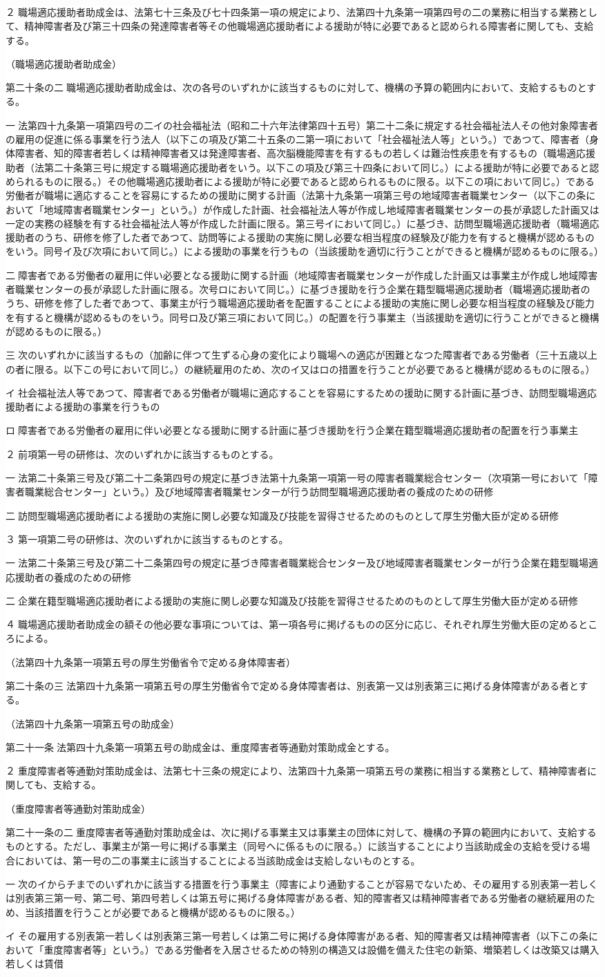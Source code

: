 ２ 職場適応援助者助成金は、法第七十三条及び七十四条第一項の規定により、法第四十九条第一項第四号の二の業務に相当する業務として、精神障害者及び第三十四条の発達障害者等その他職場適応援助者による援助が特に必要であると認められる障害者に関しても、支給する。

（職場適応援助者助成金）

第二十条の二 職場適応援助者助成金は、次の各号のいずれかに該当するものに対して、機構の予算の範囲内において、支給するものとする。

一 法第四十九条第一項第四号の二イの社会福祉法（昭和二十六年法律第四十五号）第二十二条に規定する社会福祉法人その他対象障害者の雇用の促進に係る事業を行う法人（以下この項及び第二十五条の二第一項において「社会福祉法人等」という。）であつて、障害者（身体障害者、知的障害者若しくは精神障害者又は発達障害者、高次脳機能障害を有するもの若しくは難治性疾患を有するもの（職場適応援助者（法第二十条第三号に規定する職場適応援助者をいう。以下この項及び第三十四条において同じ。）による援助が特に必要であると認められるものに限る。）その他職場適応援助者による援助が特に必要であると認められるものに限る。以下この項において同じ。）である労働者が職場に適応することを容易にするための援助に関する計画（法第十九条第一項第三号の地域障害者職業センター（以下この条において「地域障害者職業センター」という。）が作成した計画、社会福祉法人等が作成し地域障害者職業センターの長が承認した計画又は一定の実務の経験を有する社会福祉法人等が作成した計画に限る。第三号イにおいて同じ。）に基づき、訪問型職場適応援助者（職場適応援助者のうち、研修を修了した者であつて、訪問等による援助の実施に関し必要な相当程度の経験及び能力を有すると機構が認めるものをいう。同号イ及び次項において同じ。）による援助の事業を行うもの（当該援助を適切に行うことができると機構が認めるものに限る。）

二 障害者である労働者の雇用に伴い必要となる援助に関する計画（地域障害者職業センターが作成した計画又は事業主が作成し地域障害者職業センターの長が承認した計画に限る。次号ロにおいて同じ。）に基づき援助を行う企業在籍型職場適応援助者（職場適応援助者のうち、研修を修了した者であつて、事業主が行う職場適応援助者を配置することによる援助の実施に関し必要な相当程度の経験及び能力を有すると機構が認めるものをいう。同号ロ及び第三項において同じ。）の配置を行う事業主（当該援助を適切に行うことができると機構が認めるものに限る。）

三 次のいずれかに該当するもの（加齢に伴つて生ずる心身の変化により職場への適応が困難となつた障害者である労働者（三十五歳以上の者に限る。以下この号において同じ。）の継続雇用のため、次のイ又はロの措置を行うことが必要であると機構が認めるものに限る。）

イ 社会福祉法人等であつて、障害者である労働者が職場に適応することを容易にするための援助に関する計画に基づき、訪問型職場適応援助者による援助の事業を行うもの

ロ 障害者である労働者の雇用に伴い必要となる援助に関する計画に基づき援助を行う企業在籍型職場適応援助者の配置を行う事業主

２ 前項第一号の研修は、次のいずれかに該当するものとする。

一 法第二十条第三号及び第二十二条第四号の規定に基づき法第十九条第一項第一号の障害者職業総合センター（次項第一号において「障害者職業総合センター」という。）及び地域障害者職業センターが行う訪問型職場適応援助者の養成のための研修

二 訪問型職場適応援助者による援助の実施に関し必要な知識及び技能を習得させるためのものとして厚生労働大臣が定める研修

３ 第一項第二号の研修は、次のいずれかに該当するものとする。

一 法第二十条第三号及び第二十二条第四号の規定に基づき障害者職業総合センター及び地域障害者職業センターが行う企業在籍型職場適応援助者の養成のための研修

二 企業在籍型職場適応援助者による援助の実施に関し必要な知識及び技能を習得させるためのものとして厚生労働大臣が定める研修

４ 職場適応援助者助成金の額その他必要な事項については、第一項各号に掲げるものの区分に応じ、それぞれ厚生労働大臣の定めるところによる。

（法第四十九条第一項第五号の厚生労働省令で定める身体障害者）

第二十条の三 法第四十九条第一項第五号の厚生労働省令で定める身体障害者は、別表第一又は別表第三に掲げる身体障害がある者とする。

（法第四十九条第一項第五号の助成金）

第二十一条 法第四十九条第一項第五号の助成金は、重度障害者等通勤対策助成金とする。

２ 重度障害者等通勤対策助成金は、法第七十三条の規定により、法第四十九条第一項第五号の業務に相当する業務として、精神障害者に関しても、支給する。

（重度障害者等通勤対策助成金）

第二十一条の二 重度障害者等通勤対策助成金は、次に掲げる事業主又は事業主の団体に対して、機構の予算の範囲内において、支給するものとする。ただし、事業主が第一号に掲げる事業主（同号ヘに係るものに限る。）に該当することにより当該助成金の支給を受ける場合においては、第一号の二の事業主に該当することによる当該助成金は支給しないものとする。

一 次のイからチまでのいずれかに該当する措置を行う事業主（障害により通勤することが容易でないため、その雇用する別表第一若しくは別表第三第一号、第二号、第四号若しくは第五号に掲げる身体障害がある者、知的障害者又は精神障害者である労働者の継続雇用のため、当該措置を行うことが必要であると機構が認めるものに限る。）

イ その雇用する別表第一若しくは別表第三第一号若しくは第二号に掲げる身体障害がある者、知的障害者又は精神障害者（以下この条において「重度障害者等」という。）である労働者を入居させるための特別の構造又は設備を備えた住宅の新築、増築若しくは改築又は購入若しくは賃借
